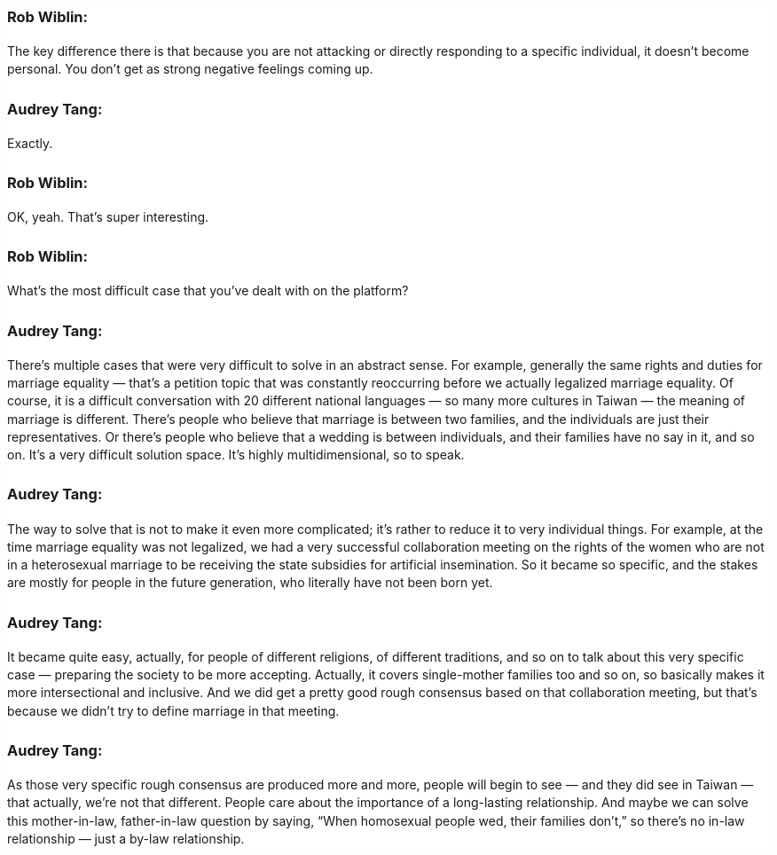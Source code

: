 ### Rob Wiblin:

The key difference there is that because you are not attacking or directly responding to a specific individual, it doesn’t become personal. You don’t get as strong negative feelings coming up.

### Audrey Tang:

Exactly.

### Rob Wiblin:

OK, yeah. That’s super interesting.


### Rob Wiblin:

What’s the most difficult case that you’ve dealt with on the platform?

### Audrey Tang:

There’s multiple cases that were very difficult to solve in an abstract sense. For example, generally the same rights and duties for marriage equality — that’s a petition topic that was constantly reoccurring before we actually legalized marriage equality. Of course, it is a difficult conversation with 20 different national languages — so many more cultures in Taiwan — the meaning of marriage is different. There’s people who believe that marriage is between two families, and the individuals are just their representatives. Or there’s people who believe that a wedding is between individuals, and their families have no say in it, and so on. It’s a very difficult solution space. It’s highly multidimensional, so to speak.

### Audrey Tang:

The way to solve that is not to make it even more complicated; it’s rather to reduce it to very individual things. For example, at the time marriage equality was not legalized, we had a very successful collaboration meeting on the rights of the women who are not in a heterosexual marriage to be receiving the state subsidies for artificial insemination. So it became so specific, and the stakes are mostly for people in the future generation, who literally have not been born yet.

### Audrey Tang:

It became quite easy, actually, for people of different religions, of different traditions, and so on to talk about this very specific case — preparing the society to be more accepting. Actually, it covers single-mother families too and so on, so basically makes it more intersectional and inclusive. And we did get a pretty good rough consensus based on that collaboration meeting, but that’s because we didn’t try to define marriage in that meeting.

### Audrey Tang:

As those very specific rough consensus are produced more and more, people will begin to see — and they did see in Taiwan — that actually, we’re not that different. People care about the importance of a long-lasting relationship. And maybe we can solve this mother-in-law, father-in-law question by saying, “When homosexual people wed, their families don’t,” so there’s no in-law relationship — just a by-law relationship.
